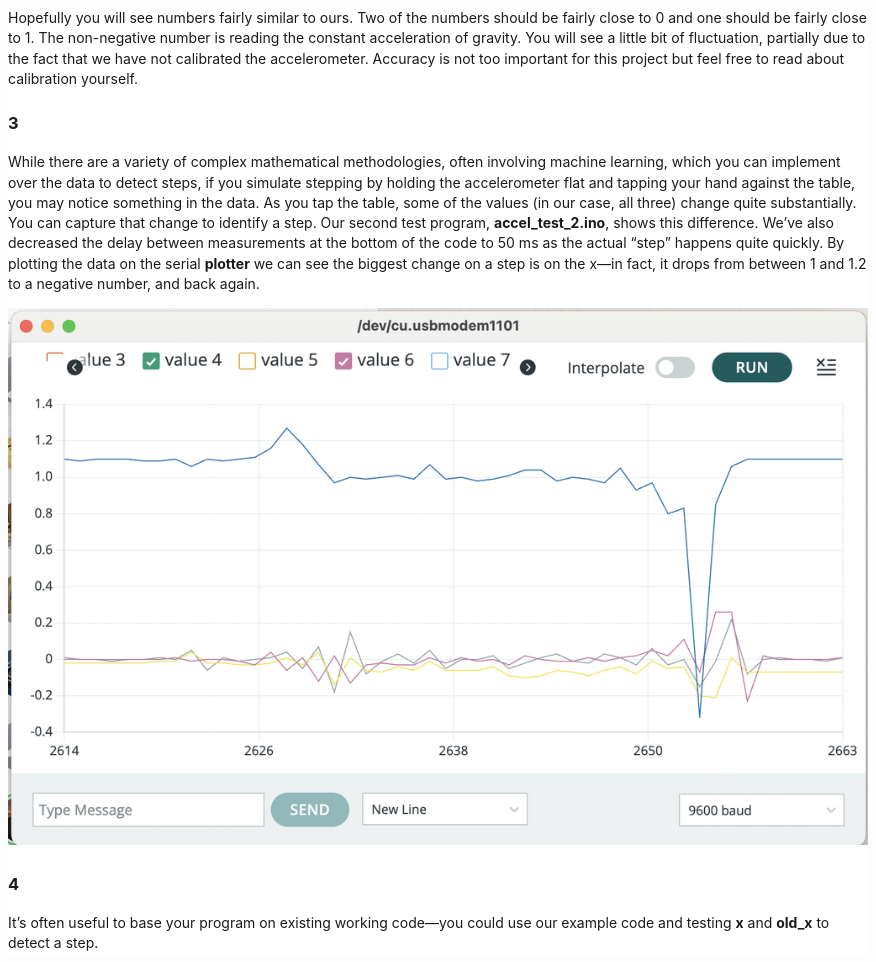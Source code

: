 Hopefully you will see numbers fairly similar to ours. Two of the numbers should be fairly close to 0 and one should be fairly close to 1. The non-negative number is reading the constant acceleration of gravity. You will see a little bit of fluctuation, partially due to the fact that we have not calibrated the accelerometer. Accuracy is not too important for this project but feel free to read about calibration yourself.

### 3

While there are a variety of complex mathematical methodologies, often involving machine learning, which you can implement over the data to detect steps, if you simulate stepping by holding the accelerometer flat and tapping your hand against the table, you may notice something in the data. As you tap the table, some of the values (in our case, all three) change quite substantially. You can capture that change to identify a step. Our second test program, **accel_test_2.ino**, shows this difference. We’ve also decreased the delay between measurements at the bottom of the code to 50 ms as the actual “step” happens quite quickly. By plotting the data on the serial **plotter** we can see the biggest change on a step is on the x—in fact, it drops from between 1 and 1.2 to a negative number, and back again.

![CH11_IMG04](/images/CH11_IMG04.png)

### 4

It’s often useful to base your program on existing working code—you could use our example code and testing **x** and **old_x** to detect a step. 
